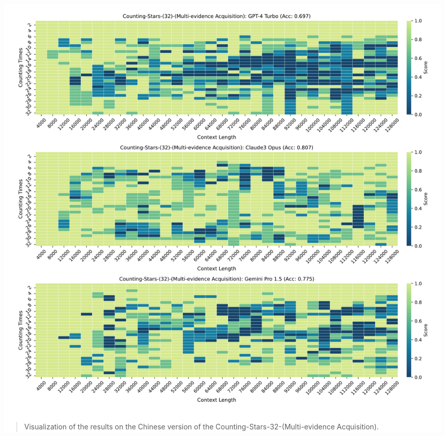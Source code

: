 <img src="figures/acq.png" width = "100%" />
</p>

> Visualization of the results on the Chinese version of the Counting-Stars-32-(Multi-evidence Acquisition).

<p>